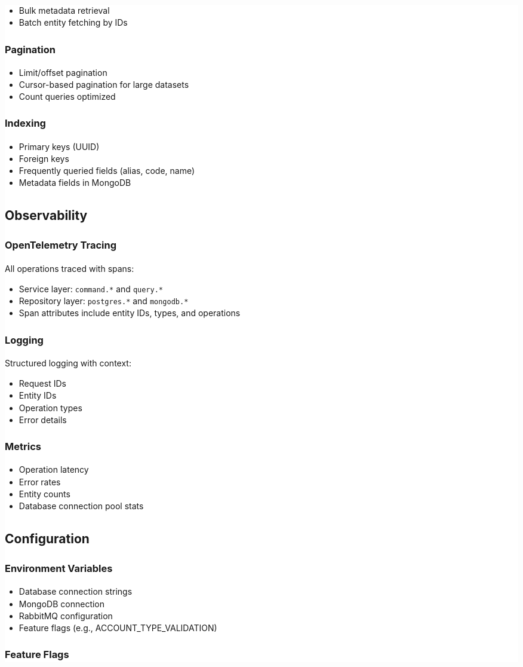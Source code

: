 - Bulk metadata retrieval
- Batch entity fetching by IDs

### Pagination

- Limit/offset pagination
- Cursor-based pagination for large datasets
- Count queries optimized

### Indexing

- Primary keys (UUID)
- Foreign keys
- Frequently queried fields (alias, code, name)
- Metadata fields in MongoDB

## Observability

### OpenTelemetry Tracing

All operations traced with spans:

- Service layer: `command.*` and `query.*`
- Repository layer: `postgres.*` and `mongodb.*`
- Span attributes include entity IDs, types, and operations

### Logging

Structured logging with context:

- Request IDs
- Entity IDs
- Operation types
- Error details

### Metrics

- Operation latency
- Error rates
- Entity counts
- Database connection pool stats

## Configuration

### Environment Variables

- Database connection strings
- MongoDB connection
- RabbitMQ configuration
- Feature flags (e.g., ACCOUNT_TYPE_VALIDATION)

### Feature Flags
